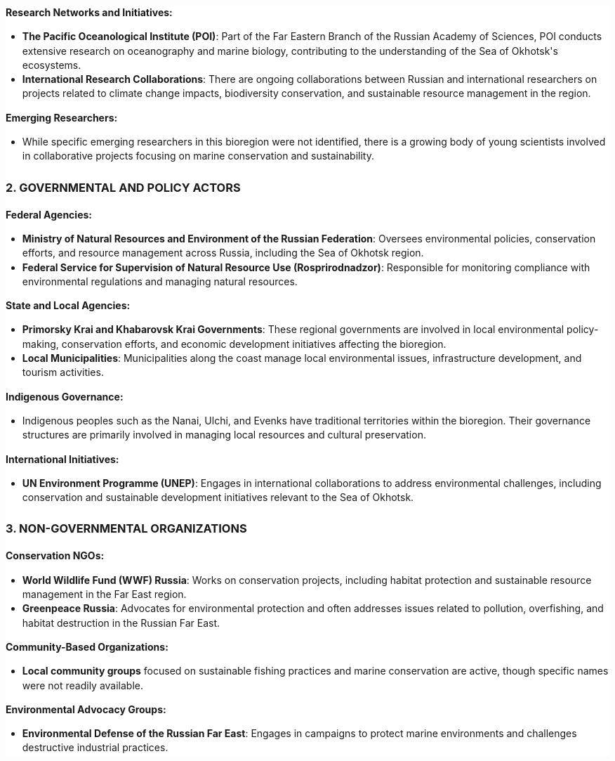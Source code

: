 **Research Networks and Initiatives:**
- **The Pacific Oceanological Institute (POI)**: Part of the Far Eastern Branch of the Russian Academy of Sciences, POI conducts extensive research on oceanography and marine biology, contributing to the understanding of the Sea of Okhotsk's ecosystems.
- **International Research Collaborations**: There are ongoing collaborations between Russian and international researchers on projects related to climate change impacts, biodiversity conservation, and sustainable resource management in the region.

**Emerging Researchers:**
- While specific emerging researchers in this bioregion were not identified, there is a growing body of young scientists involved in collaborative projects focusing on marine conservation and sustainability.

### 2. GOVERNMENTAL AND POLICY ACTORS

**Federal Agencies:**
- **Ministry of Natural Resources and Environment of the Russian Federation**: Oversees environmental policies, conservation efforts, and resource management across Russia, including the Sea of Okhotsk region.
- **Federal Service for Supervision of Natural Resource Use (Rosprirodnadzor)**: Responsible for monitoring compliance with environmental regulations and managing natural resources.

**State and Local Agencies:**
- **Primorsky Krai and Khabarovsk Krai Governments**: These regional governments are involved in local environmental policy-making, conservation efforts, and economic development initiatives affecting the bioregion.
- **Local Municipalities**: Municipalities along the coast manage local environmental issues, infrastructure development, and tourism activities.

**Indigenous Governance:**
- Indigenous peoples such as the Nanai, Ulchi, and Evenks have traditional territories within the bioregion. Their governance structures are primarily involved in managing local resources and cultural preservation.

**International Initiatives:**
- **UN Environment Programme (UNEP)**: Engages in international collaborations to address environmental challenges, including conservation and sustainable development initiatives relevant to the Sea of Okhotsk.

### 3. NON-GOVERNMENTAL ORGANIZATIONS

**Conservation NGOs:**
- **World Wildlife Fund (WWF) Russia**: Works on conservation projects, including habitat protection and sustainable resource management in the Far East region.
- **Greenpeace Russia**: Advocates for environmental protection and often addresses issues related to pollution, overfishing, and habitat destruction in the Russian Far East.

**Community-Based Organizations:**
- **Local community groups** focused on sustainable fishing practices and marine conservation are active, though specific names were not readily available.

**Environmental Advocacy Groups:**
- **Environmental Defense of the Russian Far East**: Engages in campaigns to protect marine environments and challenges destructive industrial practices.
